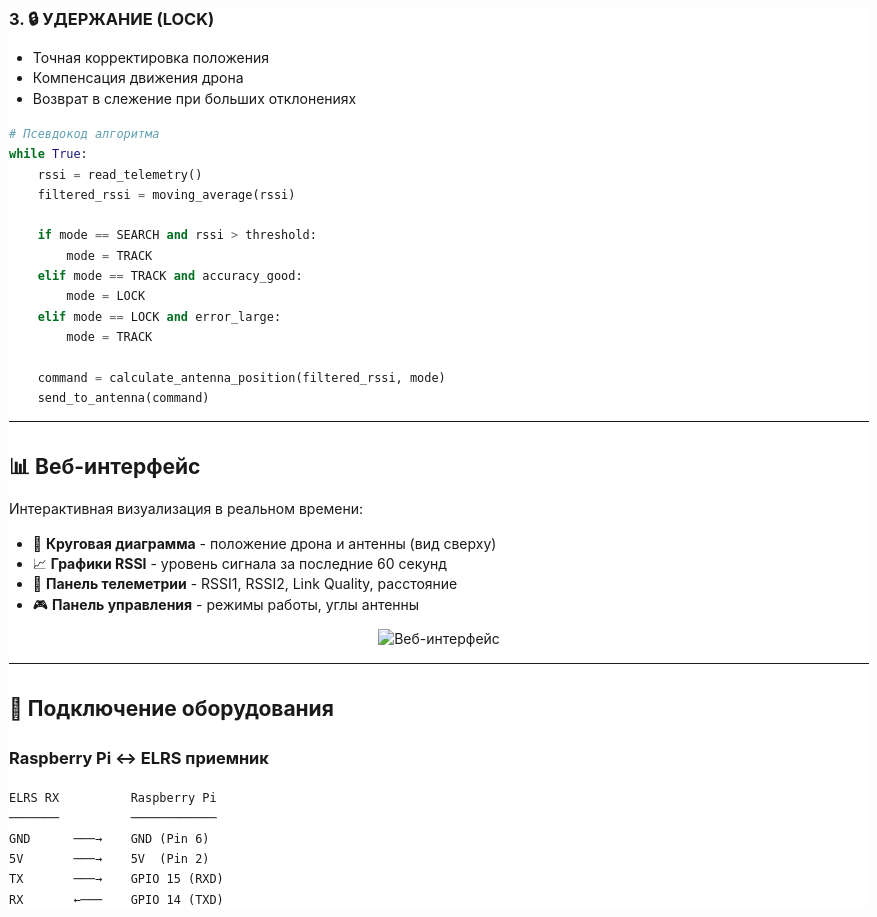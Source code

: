 ### 3. 🔒 УДЕРЖАНИЕ (LOCK)
- Точная корректировка положения
- Компенсация движения дрона
- Возврат в слежение при больших отклонениях

```python
# Псевдокод алгоритма
while True:
    rssi = read_telemetry()
    filtered_rssi = moving_average(rssi)

    if mode == SEARCH and rssi > threshold:
        mode = TRACK
    elif mode == TRACK and accuracy_good:
        mode = LOCK
    elif mode == LOCK and error_large:
        mode = TRACK

    command = calculate_antenna_position(filtered_rssi, mode)
    send_to_antenna(command)
```

---

## 📊 Веб-интерфейс

Интерактивная визуализация в реальном времени:

- 🎯 **Круговая диаграмма** - положение дрона и антенны (вид сверху)
- 📈 **Графики RSSI** - уровень сигнала за последние 60 секунд
- 📡 **Панель телеметрии** - RSSI1, RSSI2, Link Quality, расстояние
- 🎮 **Панель управления** - режимы работы, углы антенны

<div align="center">
  <img src="https://via.placeholder.com/800x400/1a1a1a/00ff00?text=Web+Interface+Screenshot" alt="Веб-интерфейс">
</div>

---

## 🔧 Подключение оборудования

### Raspberry Pi ↔ ELRS приемник

```
ELRS RX          Raspberry Pi
───────          ────────────
GND      ───→    GND (Pin 6)
5V       ───→    5V  (Pin 2)
TX       ───→    GPIO 15 (RXD)
RX       ←───    GPIO 14 (TXD)
```
